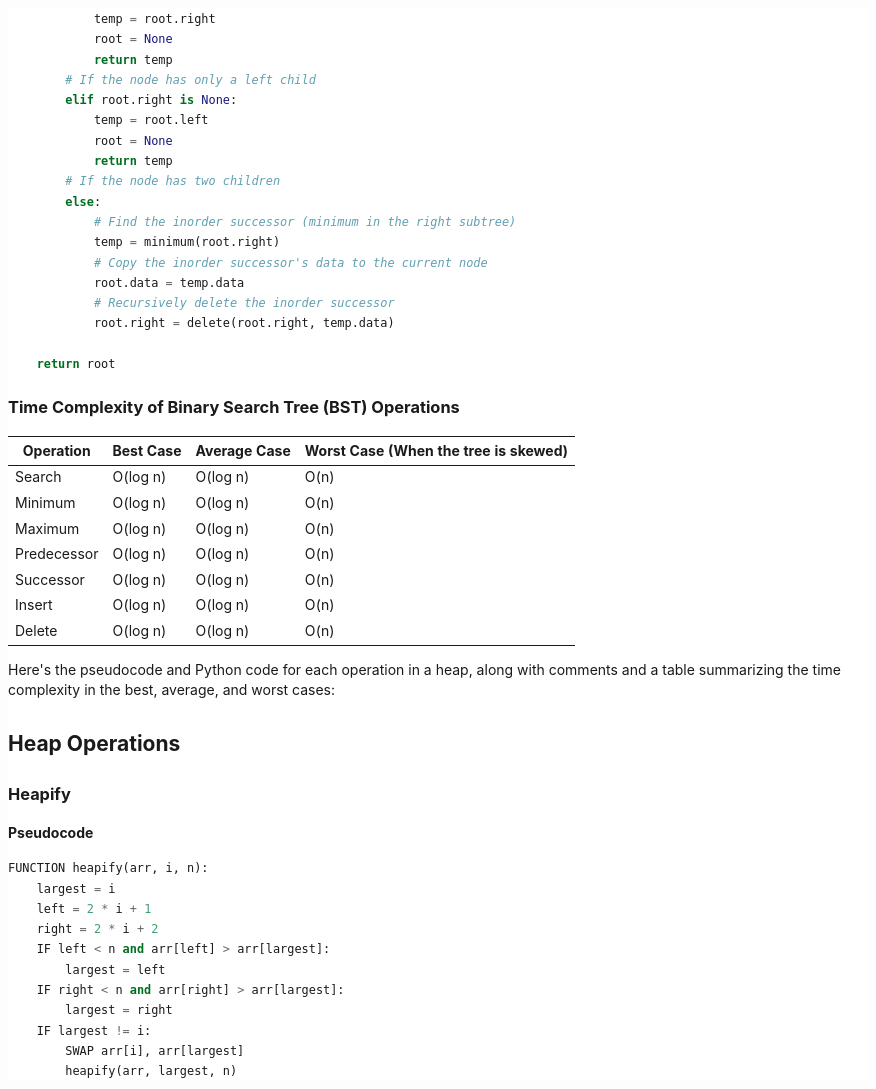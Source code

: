 ```python
            temp = root.right
            root = None
            return temp
        # If the node has only a left child
        elif root.right is None:
            temp = root.left
            root = None
            return temp
        # If the node has two children
        else:
            # Find the inorder successor (minimum in the right subtree)
            temp = minimum(root.right)
            # Copy the inorder successor's data to the current node
            root.data = temp.data
            # Recursively delete the inorder successor
            root.right = delete(root.right, temp.data)

    return root
```

### Time Complexity of Binary Search Tree (BST) Operations

| Operation   | Best Case | Average Case | Worst Case (When the tree is skewed) |
| ----------- | --------- | ------------ | ------------------------------------ |
| Search      | O(log n)  | O(log n)     | O(n)                                 |
| Minimum     | O(log n)  | O(log n)     | O(n)                                 |
| Maximum     | O(log n)  | O(log n)     | O(n)                                 |
| Predecessor | O(log n)  | O(log n)     | O(n)                                 |
| Successor   | O(log n)  | O(log n)     | O(n)                                 |
| Insert      | O(log n)  | O(log n)     | O(n)                                 |
| Delete      | O(log n)  | O(log n)     | O(n)                                 |

Here's the pseudocode and Python code for each operation in a heap, along with comments and a table summarizing the time complexity in the best, average, and worst cases:

## Heap Operations

### Heapify

**Pseudocode**

```python
FUNCTION heapify(arr, i, n):
    largest = i
    left = 2 * i + 1
    right = 2 * i + 2
    IF left < n and arr[left] > arr[largest]:
        largest = left
    IF right < n and arr[right] > arr[largest]:
        largest = right
    IF largest != i:
        SWAP arr[i], arr[largest]
        heapify(arr, largest, n)
```
